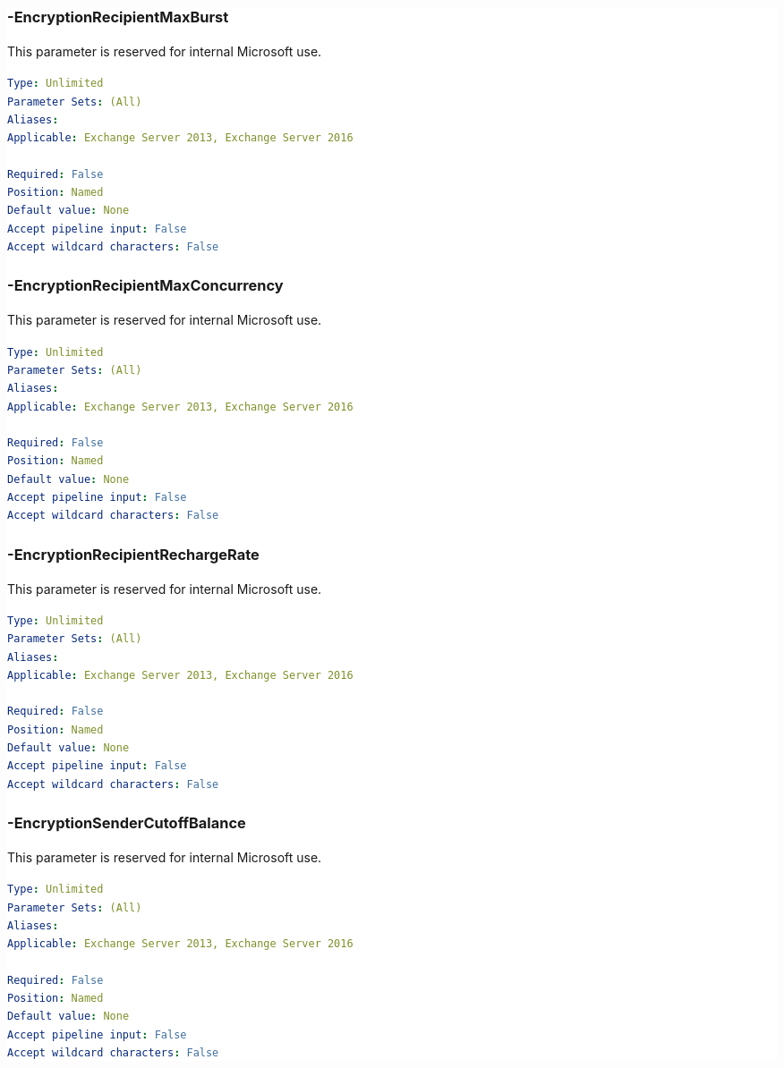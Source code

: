 ### -EncryptionRecipientMaxBurst
This parameter is reserved for internal Microsoft use.

```yaml
Type: Unlimited
Parameter Sets: (All)
Aliases:
Applicable: Exchange Server 2013, Exchange Server 2016

Required: False
Position: Named
Default value: None
Accept pipeline input: False
Accept wildcard characters: False
```

### -EncryptionRecipientMaxConcurrency
This parameter is reserved for internal Microsoft use.

```yaml
Type: Unlimited
Parameter Sets: (All)
Aliases:
Applicable: Exchange Server 2013, Exchange Server 2016

Required: False
Position: Named
Default value: None
Accept pipeline input: False
Accept wildcard characters: False
```

### -EncryptionRecipientRechargeRate
This parameter is reserved for internal Microsoft use.

```yaml
Type: Unlimited
Parameter Sets: (All)
Aliases:
Applicable: Exchange Server 2013, Exchange Server 2016

Required: False
Position: Named
Default value: None
Accept pipeline input: False
Accept wildcard characters: False
```

### -EncryptionSenderCutoffBalance
This parameter is reserved for internal Microsoft use.

```yaml
Type: Unlimited
Parameter Sets: (All)
Aliases:
Applicable: Exchange Server 2013, Exchange Server 2016

Required: False
Position: Named
Default value: None
Accept pipeline input: False
Accept wildcard characters: False
```
